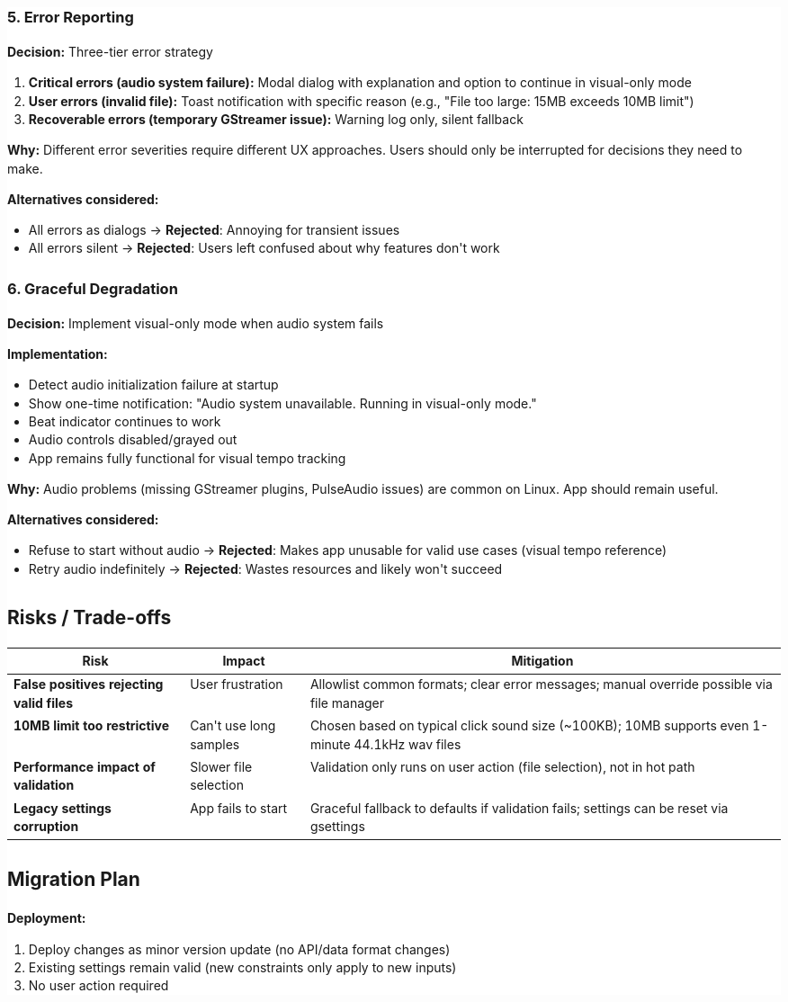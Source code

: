 ### 5. Error Reporting

**Decision:** Three-tier error strategy

1. **Critical errors (audio system failure):** Modal dialog with explanation and option to continue in visual-only mode
2. **User errors (invalid file):** Toast notification with specific reason (e.g., "File too large: 15MB exceeds 10MB limit")
3. **Recoverable errors (temporary GStreamer issue):** Warning log only, silent fallback

**Why:** Different error severities require different UX approaches. Users should only be interrupted for decisions they need to make.

**Alternatives considered:**
- All errors as dialogs → **Rejected**: Annoying for transient issues
- All errors silent → **Rejected**: Users left confused about why features don't work

### 6. Graceful Degradation

**Decision:** Implement visual-only mode when audio system fails

**Implementation:**
- Detect audio initialization failure at startup
- Show one-time notification: "Audio system unavailable. Running in visual-only mode."
- Beat indicator continues to work
- Audio controls disabled/grayed out
- App remains fully functional for visual tempo tracking

**Why:** Audio problems (missing GStreamer plugins, PulseAudio issues) are common on Linux. App should remain useful.

**Alternatives considered:**
- Refuse to start without audio → **Rejected**: Makes app unusable for valid use cases (visual tempo reference)
- Retry audio indefinitely → **Rejected**: Wastes resources and likely won't succeed

## Risks / Trade-offs

| Risk | Impact | Mitigation |
|------|--------|------------|
| **False positives rejecting valid files** | User frustration | Allowlist common formats; clear error messages; manual override possible via file manager |
| **10MB limit too restrictive** | Can't use long samples | Chosen based on typical click sound size (~100KB); 10MB supports even 1-minute 44.1kHz wav files |
| **Performance impact of validation** | Slower file selection | Validation only runs on user action (file selection), not in hot path |
| **Legacy settings corruption** | App fails to start | Graceful fallback to defaults if validation fails; settings can be reset via gsettings |

## Migration Plan

**Deployment:**
1. Deploy changes as minor version update (no API/data format changes)
2. Existing settings remain valid (new constraints only apply to new inputs)
3. No user action required
